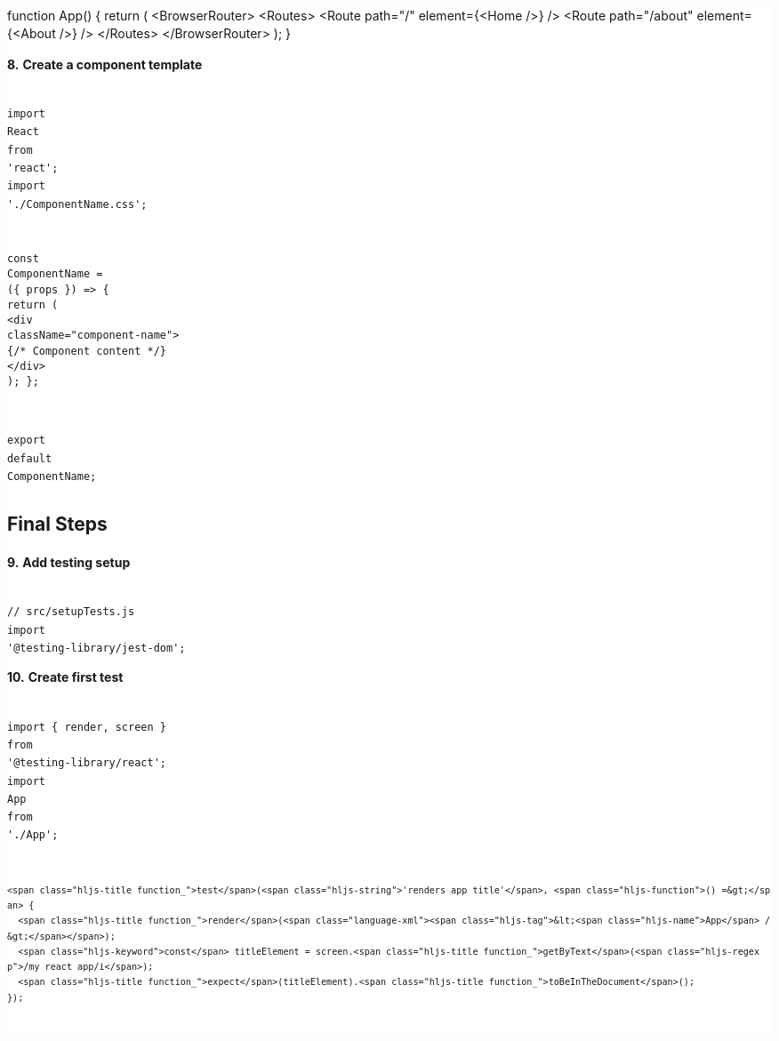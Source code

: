    <span class="hljs-keyword">function</span> <span class="hljs-title function_">App</span>(<span class="hljs-params"></span>) {
     <span class="hljs-keyword">return</span> (
       <span class="language-xml"><span class="hljs-tag">&lt;<span class="hljs-name">BrowserRouter</span>&gt;</span>
         <span class="hljs-tag">&lt;<span class="hljs-name">Routes</span>&gt;</span>
           <span class="hljs-tag">&lt;<span class="hljs-name">Route</span> <span class="hljs-attr">path</span>=<span class="hljs-string">"/"</span> <span class="hljs-attr">element</span>=<span class="hljs-string">{</span>&lt;<span class="hljs-attr">Home</span> /&gt;</span>} /&gt;
           <span class="hljs-tag">&lt;<span class="hljs-name">Route</span> <span class="hljs-attr">path</span>=<span class="hljs-string">"/about"</span> <span class="hljs-attr">element</span>=<span class="hljs-string">{</span>&lt;<span class="hljs-attr">About</span> /&gt;</span>} /&gt;
         <span class="hljs-tag">&lt;/<span class="hljs-name">Routes</span>&gt;</span>
       <span class="hljs-tag">&lt;/<span class="hljs-name">BrowserRouter</span>&gt;</span></span>
     );
   }
</code></pre><p><strong>8.</strong> <strong>Create a component template</strong></p><pre><code class="language-jsx hljs">   <span class="hljs-keyword">import</span> <span class="hljs-title class_">React</span> <span class="hljs-keyword">from</span> <span class="hljs-string">'react'</span>;
   <span class="hljs-keyword">import</span> <span class="hljs-string">'./ComponentName.css'</span>;

   <span class="hljs-keyword">const</span> <span class="hljs-title function_">ComponentName</span> = (<span class="hljs-params">{ props }</span>) =&gt; {
     <span class="hljs-keyword">return</span> (
       <span class="language-xml"><span class="hljs-tag">&lt;<span class="hljs-name">div</span> <span class="hljs-attr">className</span>=<span class="hljs-string">"component-name"</span>&gt;</span>
         {/* Component content */}
       <span class="hljs-tag">&lt;/<span class="hljs-name">div</span>&gt;</span></span>
     );
   };

   <span class="hljs-keyword">export</span> <span class="hljs-keyword">default</span> <span class="hljs-title class_">ComponentName</span>;
</code></pre><h2>Final Steps</h2><p><strong>9.</strong> <strong>Add testing setup</strong></p><pre><code class="language-javascript hljs">   <span class="hljs-comment">// src/setupTests.js</span>
   <span class="hljs-keyword">import</span> <span class="hljs-string">'@testing-library/jest-dom'</span>;
</code></pre><p><strong>10.</strong> <strong>Create first test</strong></p><pre><code class="language-javascript hljs">    <span class="hljs-keyword">import</span> { render, screen } <span class="hljs-keyword">from</span> <span class="hljs-string">'@testing-library/react'</span>;
    <span class="hljs-keyword">import</span> <span class="hljs-title class_">App</span> <span class="hljs-keyword">from</span> <span class="hljs-string">'./App'</span>;

    <span class="hljs-title function_">test</span>(<span class="hljs-string">'renders app title'</span>, <span class="hljs-function">() =&gt;</span> {
      <span class="hljs-title function_">render</span>(<span class="language-xml"><span class="hljs-tag">&lt;<span class="hljs-name">App</span> /&gt;</span></span>);
      <span class="hljs-keyword">const</span> titleElement = screen.<span class="hljs-title function_">getByText</span>(<span class="hljs-regexp">/my react app/i</span>);
      <span class="hljs-title function_">expect</span>(titleElement).<span class="hljs-title function_">toBeInTheDocument</span>();
    });
</code></pre>
